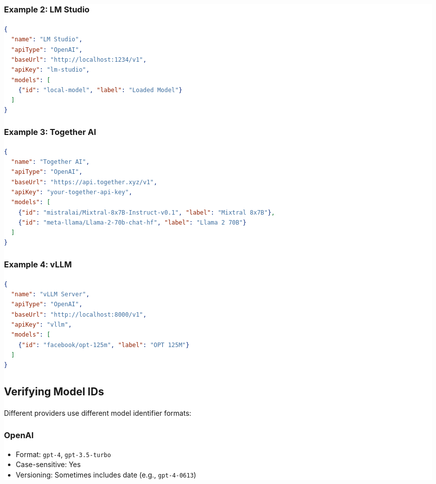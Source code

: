 ### Example 2: LM Studio

```json
{
  "name": "LM Studio",
  "apiType": "OpenAI",
  "baseUrl": "http://localhost:1234/v1",
  "apiKey": "lm-studio",
  "models": [
    {"id": "local-model", "label": "Loaded Model"}
  ]
}
```

### Example 3: Together AI

```json
{
  "name": "Together AI",
  "apiType": "OpenAI",
  "baseUrl": "https://api.together.xyz/v1",
  "apiKey": "your-together-api-key",
  "models": [
    {"id": "mistralai/Mixtral-8x7B-Instruct-v0.1", "label": "Mixtral 8x7B"},
    {"id": "meta-llama/Llama-2-70b-chat-hf", "label": "Llama 2 70B"}
  ]
}
```

### Example 4: vLLM

```json
{
  "name": "vLLM Server",
  "apiType": "OpenAI",
  "baseUrl": "http://localhost:8000/v1",
  "apiKey": "vllm",
  "models": [
    {"id": "facebook/opt-125m", "label": "OPT 125M"}
  ]
}
```

## Verifying Model IDs

Different providers use different model identifier formats:

### OpenAI
- Format: `gpt-4`, `gpt-3.5-turbo`
- Case-sensitive: Yes
- Versioning: Sometimes includes date (e.g., `gpt-4-0613`)
